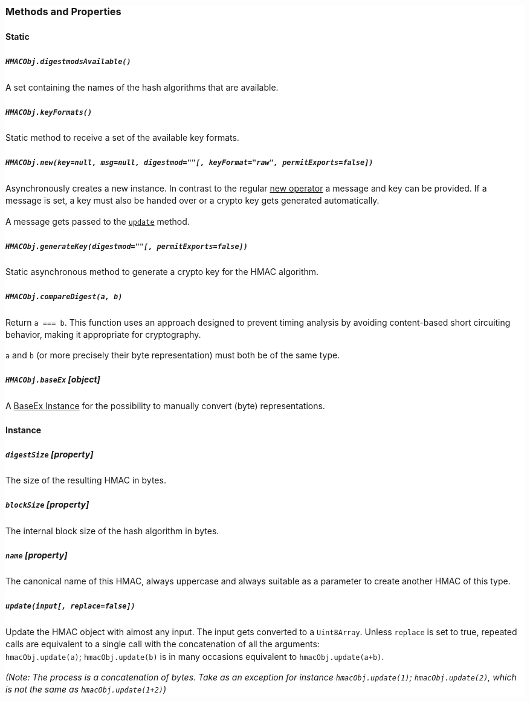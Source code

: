 
### Methods and Properties

#### Static

##### ``HMACObj.digestmodsAvailable()``
A set containing the names of the hash algorithms that are available.

##### ``HMACObj.keyFormats()``
Static method to receive a set of the available key formats.

##### ``HMACObj.new(key=null, msg=null, digestmod=""[, keyFormat="raw", permitExports=false])``
Asynchronously creates a new instance. In contrast to the regular [new operator](#new-operator) a message and key can  be provided. If a message is set, a key must also be handed over or a crypto key gets generated automatically.  
  
A message gets passed to the [``update``](#updateinput-replacefalse) method.

##### ``HMACObj.generateKey(digestmod=""[, permitExports=false])``
Static asynchronous method to generate a crypto key for the HMAC algorithm.

##### ``HMACObj.compareDigest(a, b)``
Return ``a === b``. This function uses an approach designed to prevent timing analysis by avoiding content-based short circuiting behavior, making it appropriate for cryptography.  

``a`` and ``b`` (or more precisely their byte representation) must both be of the same type.

##### ``HMACObj.baseEx`` _[object]_
A [BaseEx Instance](https://github.com/UmamiAppearance/BaseExJS#available-converterscharsets) for the possibility to manually convert (byte) representations.

#### Instance

##### ``digestSize`` _[property]_
The size of the resulting HMAC in bytes.

##### ``blockSize`` _[property]_
The internal block size of the hash algorithm in bytes.

##### ``name`` _[property]_
The canonical name of this HMAC, always uppercase and always suitable as a parameter to create another HMAC of this type.

##### ``update(input[, replace=false])``
Update the HMAC object with almost any input. The input gets converted to a ``Uint8Array``. Unless ``replace`` is set to true, repeated calls are equivalent to a single call with the concatenation of all the arguments:  
``hmacObj.update(a)``; ``hmacObj.update(b)`` is in many occasions equivalent to ``hmacObj.update(a+b)``.  
  
_(Note: The process is a concatenation of bytes. Take as an exception for instance ``hmacObj.update(1)``; ``hmacObj.update(2)``, which is not the same as ``hmacObj.update(1+2)``)_
